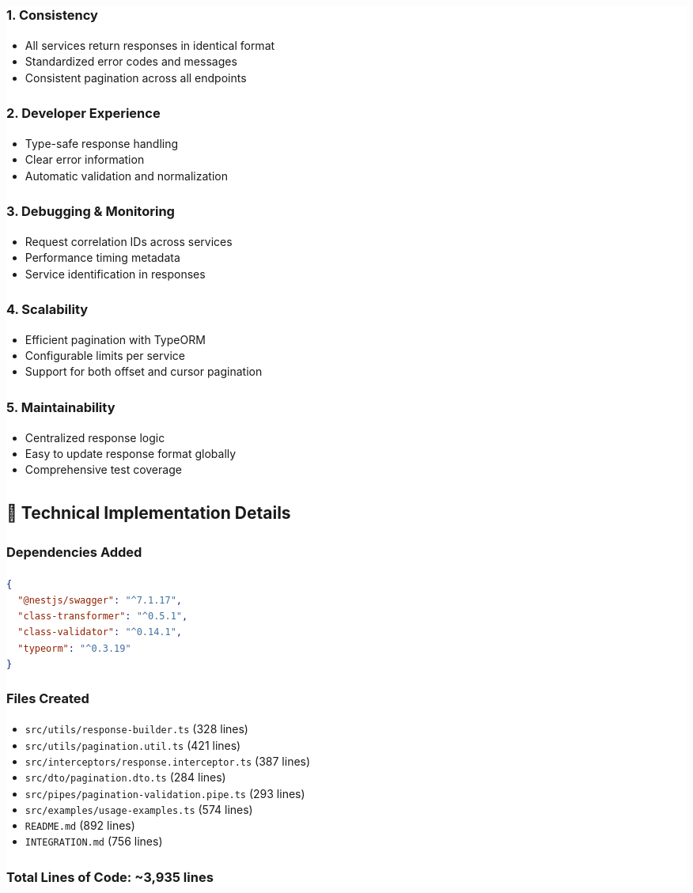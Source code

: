 ### 1. Consistency
- All services return responses in identical format
- Standardized error codes and messages
- Consistent pagination across all endpoints

### 2. Developer Experience
- Type-safe response handling
- Clear error information
- Automatic validation and normalization

### 3. Debugging & Monitoring
- Request correlation IDs across services
- Performance timing metadata
- Service identification in responses

### 4. Scalability
- Efficient pagination with TypeORM
- Configurable limits per service
- Support for both offset and cursor pagination

### 5. Maintainability
- Centralized response logic
- Easy to update response format globally
- Comprehensive test coverage

## 🔧 Technical Implementation Details

### Dependencies Added
```json
{
  "@nestjs/swagger": "^7.1.17",
  "class-transformer": "^0.5.1", 
  "class-validator": "^0.14.1",
  "typeorm": "^0.3.19"
}
```

### Files Created
- `src/utils/response-builder.ts` (328 lines)
- `src/utils/pagination.util.ts` (421 lines)
- `src/interceptors/response.interceptor.ts` (387 lines)
- `src/dto/pagination.dto.ts` (284 lines)
- `src/pipes/pagination-validation.pipe.ts` (293 lines)
- `src/examples/usage-examples.ts` (574 lines)
- `README.md` (892 lines)
- `INTEGRATION.md` (756 lines)

### Total Lines of Code: ~3,935 lines
